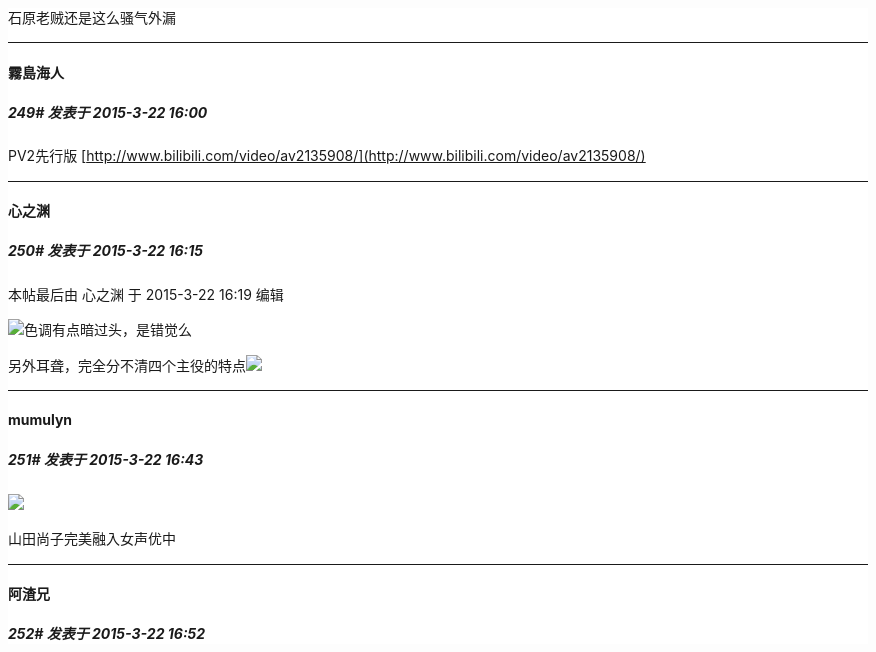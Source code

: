 石原老贼还是这么骚气外漏







-----

####  霧島海人  
##### 249#       发表于 2015-3-22 16:00




PV2先行版
[http://www.bilibili.com/video/av2135908/](http://www.bilibili.com/video/av2135908/)







-----

####  心之渊  
##### 250#       发表于 2015-3-22 16:15



 本帖最后由 心之渊 于 2015-3-22 16:19 编辑 

<img src="https://static.saraba1st.com/image/smiley/face/04.gif" referrerpolicy="no-referrer">色调有点暗过头，是错觉么

另外耳聋，完全分不清四个主役的特点<img src="https://static.saraba1st.com/image/smiley/face/03.gif" referrerpolicy="no-referrer">







-----

####  mumulyn  
##### 251#       发表于 2015-3-22 16:43



<img src="http://ww1.sinaimg.cn/mw690/a0d6c45bgw1eqellmcqlxj20no0hsdhk.jpg" referrerpolicy="no-referrer">

山田尚子完美融入女声优中







-----

####  阿渣兄  
##### 252#       发表于 2015-3-22 16:52

